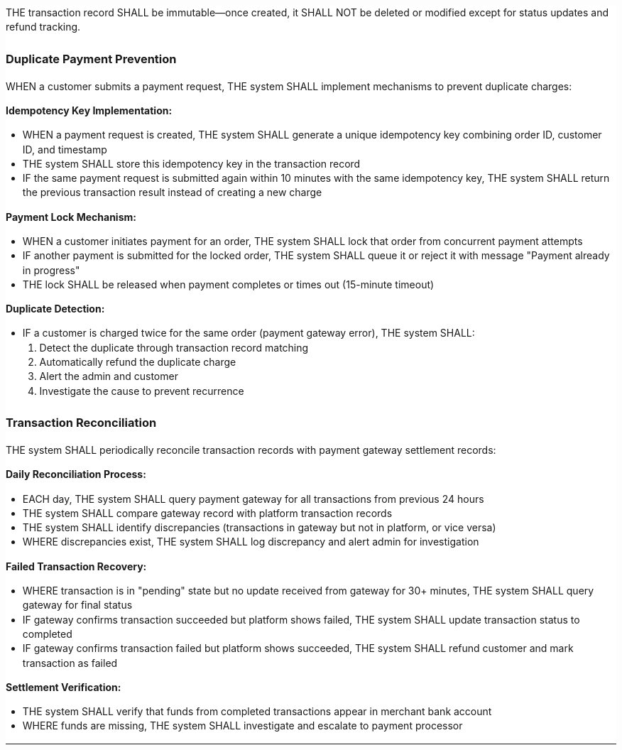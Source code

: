 THE transaction record SHALL be immutable—once created, it SHALL NOT be deleted or modified except for status updates and refund tracking.

### Duplicate Payment Prevention

WHEN a customer submits a payment request, THE system SHALL implement mechanisms to prevent duplicate charges:

**Idempotency Key Implementation:**
- WHEN a payment request is created, THE system SHALL generate a unique idempotency key combining order ID, customer ID, and timestamp
- THE system SHALL store this idempotency key in the transaction record
- IF the same payment request is submitted again within 10 minutes with the same idempotency key, THE system SHALL return the previous transaction result instead of creating a new charge

**Payment Lock Mechanism:**
- WHEN a customer initiates payment for an order, THE system SHALL lock that order from concurrent payment attempts
- IF another payment is submitted for the locked order, THE system SHALL queue it or reject it with message "Payment already in progress"
- THE lock SHALL be released when payment completes or times out (15-minute timeout)

**Duplicate Detection:**
- IF a customer is charged twice for the same order (payment gateway error), THE system SHALL:
  1. Detect the duplicate through transaction record matching
  2. Automatically refund the duplicate charge
  3. Alert the admin and customer
  4. Investigate the cause to prevent recurrence

### Transaction Reconciliation

THE system SHALL periodically reconcile transaction records with payment gateway settlement records:

**Daily Reconciliation Process:**
- EACH day, THE system SHALL query payment gateway for all transactions from previous 24 hours
- THE system SHALL compare gateway record with platform transaction records
- THE system SHALL identify discrepancies (transactions in gateway but not in platform, or vice versa)
- WHERE discrepancies exist, THE system SHALL log discrepancy and alert admin for investigation

**Failed Transaction Recovery:**
- WHERE transaction is in "pending" state but no update received from gateway for 30+ minutes, THE system SHALL query gateway for final status
- IF gateway confirms transaction succeeded but platform shows failed, THE system SHALL update transaction status to completed
- IF gateway confirms transaction failed but platform shows succeeded, THE system SHALL refund customer and mark transaction as failed

**Settlement Verification:**
- THE system SHALL verify that funds from completed transactions appear in merchant bank account
- WHERE funds are missing, THE system SHALL investigate and escalate to payment processor

---
